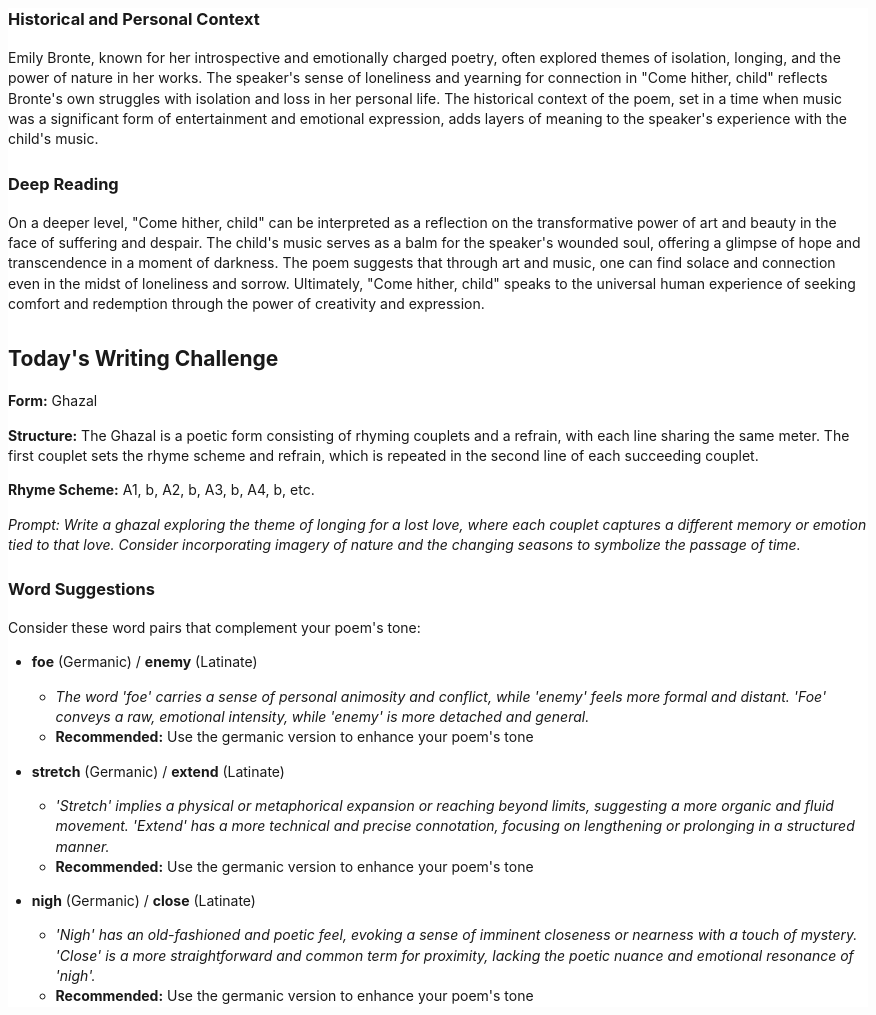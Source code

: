 ### Historical and Personal Context

Emily Bronte, known for her introspective and emotionally charged poetry, often explored themes of isolation, longing, and the power of nature in her works. The speaker's sense of loneliness and yearning for connection in "Come hither, child" reflects Bronte's own struggles with isolation and loss in her personal life. The historical context of the poem, set in a time when music was a significant form of entertainment and emotional expression, adds layers of meaning to the speaker's experience with the child's music.

### Deep Reading

On a deeper level, "Come hither, child" can be interpreted as a reflection on the transformative power of art and beauty in the face of suffering and despair. The child's music serves as a balm for the speaker's wounded soul, offering a glimpse of hope and transcendence in a moment of darkness. The poem suggests that through art and music, one can find solace and connection even in the midst of loneliness and sorrow. Ultimately, "Come hither, child" speaks to the universal human experience of seeking comfort and redemption through the power of creativity and expression.

## Today's Writing Challenge

**Form:** Ghazal

**Structure:** The Ghazal is a poetic form consisting of rhyming couplets and a refrain, with each line sharing the same meter. The first couplet sets the rhyme scheme and refrain, which is repeated in the second line of each succeeding couplet.

**Rhyme Scheme:** A1, b, A2, b, A3, b, A4, b, etc.

*Prompt: Write a ghazal exploring the theme of longing for a lost love, where each couplet captures a different memory or emotion tied to that love. Consider incorporating imagery of nature and the changing seasons to symbolize the passage of time.*

### Word Suggestions

Consider these word pairs that complement your poem's tone:

- **foe** (Germanic) / **enemy** (Latinate)
  - *The word 'foe' carries a sense of personal animosity and conflict, while 'enemy' feels more formal and distant. 'Foe' conveys a raw, emotional intensity, while 'enemy' is more detached and general.*
  - **Recommended:** Use the germanic version to enhance your poem's tone

- **stretch** (Germanic) / **extend** (Latinate)
  - *'Stretch' implies a physical or metaphorical expansion or reaching beyond limits, suggesting a more organic and fluid movement. 'Extend' has a more technical and precise connotation, focusing on lengthening or prolonging in a structured manner.*
  - **Recommended:** Use the germanic version to enhance your poem's tone

- **nigh** (Germanic) / **close** (Latinate)
  - *'Nigh' has an old-fashioned and poetic feel, evoking a sense of imminent closeness or nearness with a touch of mystery. 'Close' is a more straightforward and common term for proximity, lacking the poetic nuance and emotional resonance of 'nigh'.*
  - **Recommended:** Use the germanic version to enhance your poem's tone
